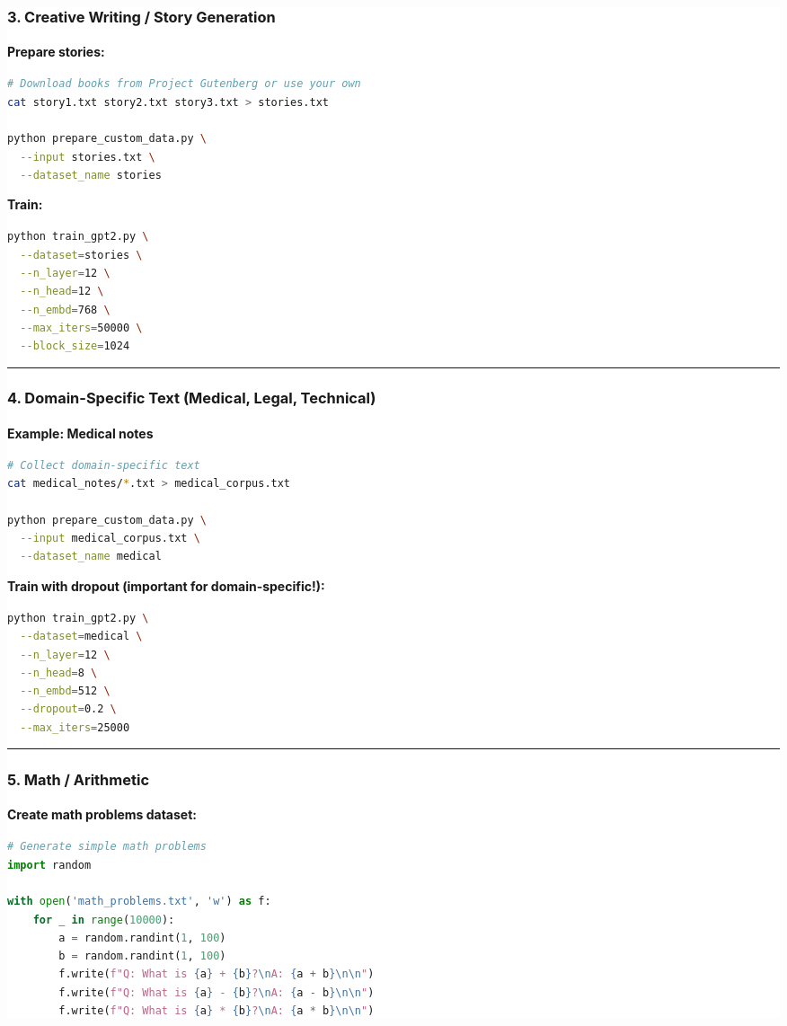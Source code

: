 
### 3. **Creative Writing / Story Generation**

**Prepare stories:**
```bash
# Download books from Project Gutenberg or use your own
cat story1.txt story2.txt story3.txt > stories.txt

python prepare_custom_data.py \
  --input stories.txt \
  --dataset_name stories
```

**Train:**
```bash
python train_gpt2.py \
  --dataset=stories \
  --n_layer=12 \
  --n_head=12 \
  --n_embd=768 \
  --max_iters=50000 \
  --block_size=1024
```

---

### 4. **Domain-Specific Text (Medical, Legal, Technical)**

**Example: Medical notes**
```bash
# Collect domain-specific text
cat medical_notes/*.txt > medical_corpus.txt

python prepare_custom_data.py \
  --input medical_corpus.txt \
  --dataset_name medical
```

**Train with dropout (important for domain-specific!):**
```bash
python train_gpt2.py \
  --dataset=medical \
  --n_layer=12 \
  --n_head=8 \
  --n_embd=512 \
  --dropout=0.2 \
  --max_iters=25000
```

---

### 5. **Math / Arithmetic**

**Create math problems dataset:**
```python
# Generate simple math problems
import random

with open('math_problems.txt', 'w') as f:
    for _ in range(10000):
        a = random.randint(1, 100)
        b = random.randint(1, 100)
        f.write(f"Q: What is {a} + {b}?\nA: {a + b}\n\n")
        f.write(f"Q: What is {a} - {b}?\nA: {a - b}\n\n")
        f.write(f"Q: What is {a} * {b}?\nA: {a * b}\n\n")
```
